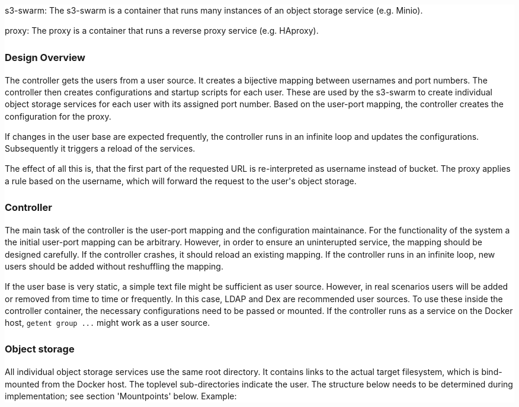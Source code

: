 s3-swarm: The s3-swarm is a container that runs many instances
of an object storage service (e.g. Minio).

proxy: The proxy is a container that runs a reverse proxy
service (e.g. HAproxy).

### Design Overview

The controller gets the users from a user source. It creates
a bijective mapping between usernames and port numbers.
The controller then creates configurations and startup scripts
for each user. These are used by the s3-swarm to create
individual object storage services for each user with its
assigned port number.
Based on the user-port mapping, the controller creates the
configuration for the proxy.

If changes in the user base are expected frequently, the
controller runs in an infinite loop and updates the
configurations. Subsequently it triggers a reload of the
services.

The effect of all this is, that the first part of the requested
URL is re-interpreted as username instead of bucket. The proxy
applies a rule based on the username, which will forward the
request to the user's object storage.

### Controller

The main task of the controller is the user-port mapping and the
configuration maintainance. For the functionality of the system
a the initial user-port mapping can be arbitrary. However, in
order to ensure an uninterupted service, the mapping should be
designed carefully. If the controller crashes, it should reload
an existing mapping. If the controller runs in an infinite loop,
new users should be added without reshuffling the mapping.

If the user base is very static, a simple text file might be
sufficient as user source. However, in real scenarios users
will be added or removed from time to time or frequently.
In this case, LDAP and Dex are recommended user sources. To
use these inside the controller container, the necessary
configurations need to be passed or mounted. If the controller
runs as a service on the Docker host, `getent group ...`
might work as a user source.

### Object storage

All individual object storage services use the same root directory.  It
contains links to the actual target filesystem, which is bind-mounted from the
Docker host.  The toplevel sub-directories indicate the user.  The structure
below needs to be determined during implementation; see section 'Mountpoints'
below.  Example:
